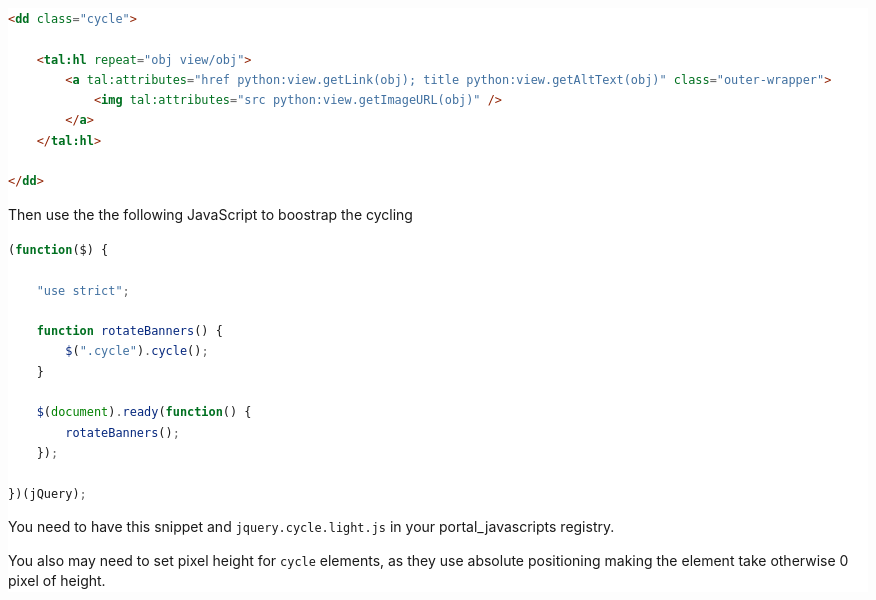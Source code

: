 ```html
<dd class="cycle">

    <tal:hl repeat="obj view/obj">
        <a tal:attributes="href python:view.getLink(obj); title python:view.getAltText(obj)" class="outer-wrapper">
            <img tal:attributes="src python:view.getImageURL(obj)" />
        </a>
    </tal:hl>

</dd>
```

Then use the the following JavaScript to boostrap the cycling

```javascript
(function($) {

    "use strict";

    function rotateBanners() {
        $(".cycle").cycle();
    }

    $(document).ready(function() {
        rotateBanners();
    });

})(jQuery);
```

You need to have this snippet and `jquery.cycle.light.js` in your portal_javascripts registry.

You also may need to set pixel height for `cycle` elements, as they use absolute
positioning making the element take otherwise 0 pixel of height.

